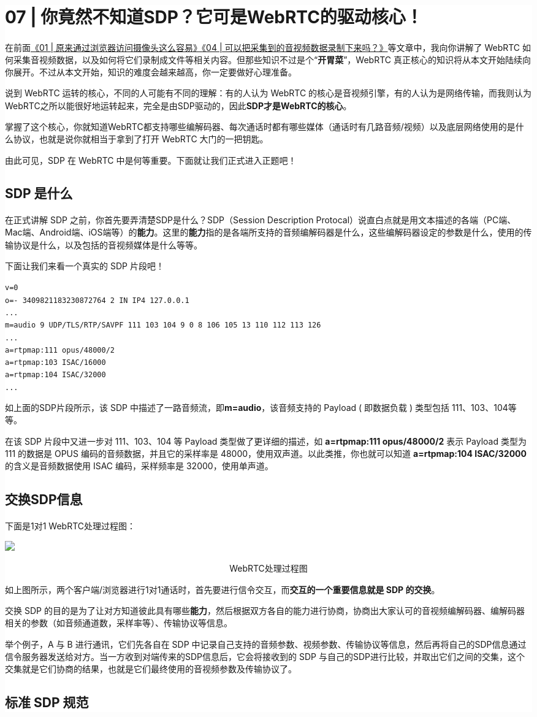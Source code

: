 # 07 \| 你竟然不知道SDP？它可是WebRTC的驱动核心！

在前面[《01 \| 原来通过浏览器访问摄像头这么容易》](<https://time.geekbang.org/column/article/107948>)[《04 \| 可以把采集到的音视频数据录制下来吗？》](<https://time.geekbang.org/column/article/109105>)等文章中，我向你讲解了 WebRTC 如何采集音视频数据，以及如何将它们录制成文件等相关内容。但那些知识不过是个“**开胃菜**”，WebRTC 真正核心的知识将从本文开始陆续向你展开。不过从本文开始，知识的难度会越来越高，你一定要做好心理准备。

说到 WebRTC 运转的核心，不同的人可能有不同的理解：有的人认为 WebRTC 的核心是音视频引擎，有的人认为是网络传输，而我则认为WebRTC之所以能很好地运转起来，完全是由SDP驱动的，因此**SDP才是WebRTC的核心**。

掌握了这个核心，你就知道WebRTC都支持哪些编解码器、每次通话时都有哪些媒体（通话时有几路音频/视频）以及底层网络使用的是什么协议，也就是说你就相当于拿到了打开 WebRTC 大门的一把钥匙。

由此可见，SDP 在 WebRTC 中是何等重要。下面就让我们正式进入正题吧！

## SDP 是什么

在正式讲解 SDP 之前，你首先要弄清楚SDP是什么？SDP（Session Description Protocal）说直白点就是用文本描述的各端（PC端、Mac端、Android端、iOS端等）的**能力**。这里的**能力**指的是各端所支持的音频编解码器是什么，这些编解码器设定的参数是什么，使用的传输协议是什么，以及包括的音视频媒体是什么等等。



下面让我们来看一个真实的 SDP 片段吧！

```
v=0
o=- 3409821183230872764 2 IN IP4 127.0.0.1
...
m=audio 9 UDP/TLS/RTP/SAVPF 111 103 104 9 0 8 106 105 13 110 112 113 126
...
a=rtpmap:111 opus/48000/2
a=rtpmap:103 ISAC/16000
a=rtpmap:104 ISAC/32000
...
```

如上面的SDP片段所示，该 SDP 中描述了一路音频流，即**m=audio**，该音频支持的 Payload ( 即数据负载 ) 类型包括 111、103、104等等。

在该 SDP 片段中又进一步对 111、103、104 等 Payload 类型做了更详细的描述，如 **a=rtpmap:111 opus/48000/2** 表示 Payload 类型为 111 的数据是 OPUS 编码的音频数据，并且它的采样率是 48000，使用双声道。以此类推，你也就可以知道 **a=rtpmap:104 ISAC/32000** 的含义是音频数据使用 ISAC 编码，采样频率是 32000，使用单声道。

## 交换SDP信息

下面是1对1 WebRTC处理过程图：

![](<https://static001.geekbang.org/resource/image/f7/57/f750b35eb95e84238d640cb76dcaf457.png>)

<center><span class="reference">WebRTC处理过程图</span></center>

如上图所示，两个客户端/浏览器进行1对1通话时，首先要进行信令交互，而**交互的一个重要信息就是 SDP 的交换**。

交换 SDP 的目的是为了让对方知道彼此具有哪些**能力**，然后根据双方各自的能力进行协商，协商出大家认可的音视频编解码器、编解码器相关的参数（如音频通道数，采样率等）、传输协议等信息。

举个例子，A 与 B 进行通讯，它们先各自在 SDP 中记录自己支持的音频参数、视频参数、传输协议等信息，然后再将自己的SDP信息通过信令服务器发送给对方。当一方收到对端传来的SDP信息后，它会将接收到的 SDP 与自己的SDP进行比较，并取出它们之间的交集，这个交集就是它们协商的结果，也就是它们最终使用的音视频参数及传输协议了。

## 标准 SDP 规范
